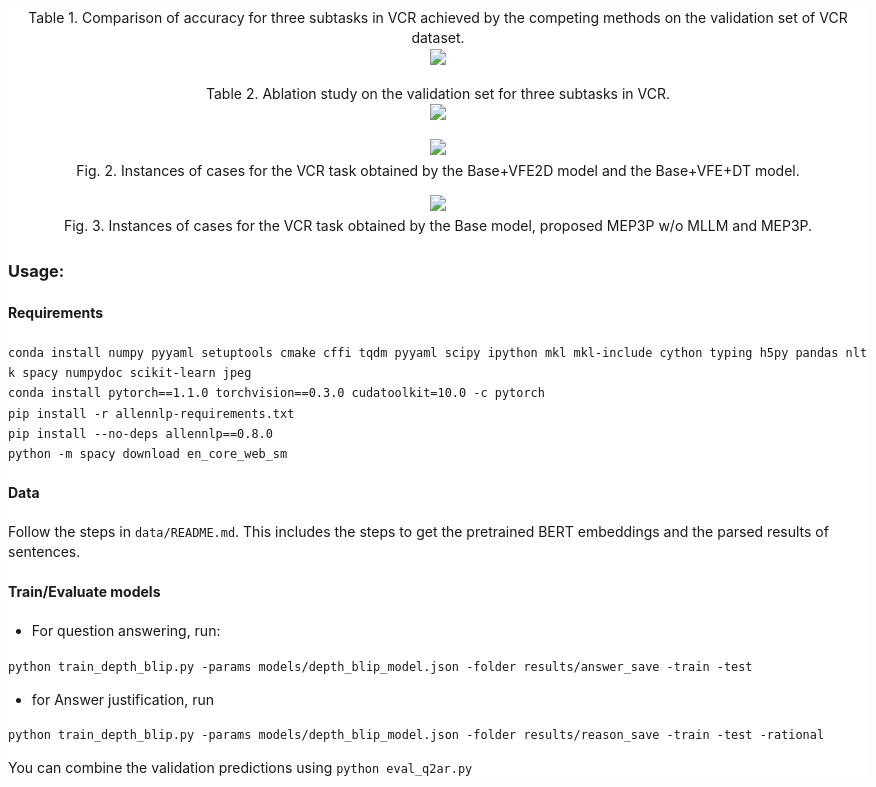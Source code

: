 <p align="center">
<font>Table 1. Comparison of accuracy for three subtasks in VCR achieved by the competing methods on the validation set of VCR dataset.</font><br/>
<image src="source/Fig2.jpg" width="350">
</p>
<p align="center">
<font>Table 2. Ablation study on the validation set for three subtasks in VCR.</font><br/>
<image src="source/Fig3.jpg" width="350">
</p>

<p align="center">
<image src="source/Fig4.jpg" width="650">
<br/><font>Fig. 2. Instances of cases for the VCR task obtained by the Base+VFE2D model and the Base+VFE+DT model.</font>
</p>

<p align="center">
<image src="source/Fig5.jpg" width="650">
<br/><font>Fig. 3. Instances of cases for the VCR task obtained by the Base model, proposed MEP3P w/o MLLM and MEP3P.</font>
</p>

### Usage:

#### Requirements
```
conda install numpy pyyaml setuptools cmake cffi tqdm pyyaml scipy ipython mkl mkl-include cython typing h5py pandas nltk spacy numpydoc scikit-learn jpeg
conda install pytorch==1.1.0 torchvision==0.3.0 cudatoolkit=10.0 -c pytorch
pip install -r allennlp-requirements.txt
pip install --no-deps allennlp==0.8.0
python -m spacy download en_core_web_sm
```

#### Data
Follow the steps in `data/README.md`. This includes the steps to get the pretrained BERT embeddings and the parsed results of sentences.

#### Train/Evaluate models

- For question answering, run:
```
python train_depth_blip.py -params models/depth_blip_model.json -folder results/answer_save -train -test
```

- for Answer justification, run
```
python train_depth_blip.py -params models/depth_blip_model.json -folder results/reason_save -train -test -rational
```

You can combine the validation predictions using
`python eval_q2ar.py`
